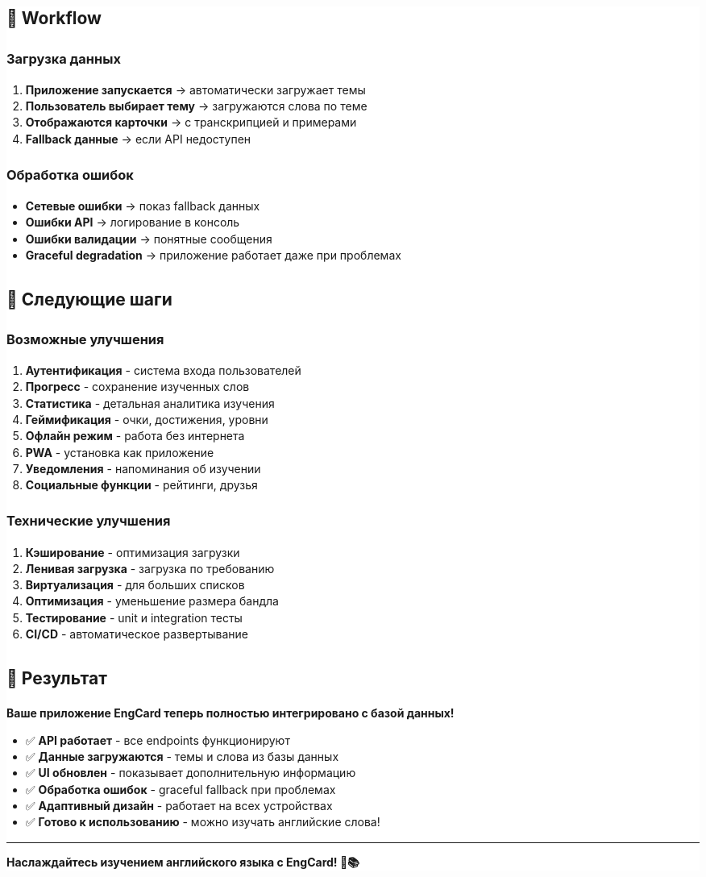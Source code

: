 ```sql
```

## 🔄 Workflow

### Загрузка данных
1. **Приложение запускается** → автоматически загружает темы
2. **Пользователь выбирает тему** → загружаются слова по теме
3. **Отображаются карточки** → с транскрипцией и примерами
4. **Fallback данные** → если API недоступен

### Обработка ошибок
- **Сетевые ошибки** → показ fallback данных
- **Ошибки API** → логирование в консоль
- **Ошибки валидации** → понятные сообщения
- **Graceful degradation** → приложение работает даже при проблемах

## 🎯 Следующие шаги

### Возможные улучшения
1. **Аутентификация** - система входа пользователей
2. **Прогресс** - сохранение изученных слов
3. **Статистика** - детальная аналитика изучения
4. **Геймификация** - очки, достижения, уровни
5. **Офлайн режим** - работа без интернета
6. **PWA** - установка как приложение
7. **Уведомления** - напоминания об изучении
8. **Социальные функции** - рейтинги, друзья

### Технические улучшения
1. **Кэширование** - оптимизация загрузки
2. **Ленивая загрузка** - загрузка по требованию
3. **Виртуализация** - для больших списков
4. **Оптимизация** - уменьшение размера бандла
5. **Тестирование** - unit и integration тесты
6. **CI/CD** - автоматическое развертывание

## 🎉 Результат

**Ваше приложение EngCard теперь полностью интегрировано с базой данных!**

- ✅ **API работает** - все endpoints функционируют
- ✅ **Данные загружаются** - темы и слова из базы данных
- ✅ **UI обновлен** - показывает дополнительную информацию
- ✅ **Обработка ошибок** - graceful fallback при проблемах
- ✅ **Адаптивный дизайн** - работает на всех устройствах
- ✅ **Готово к использованию** - можно изучать английские слова!

---

**Наслаждайтесь изучением английского языка с EngCard! 🚀📚**

